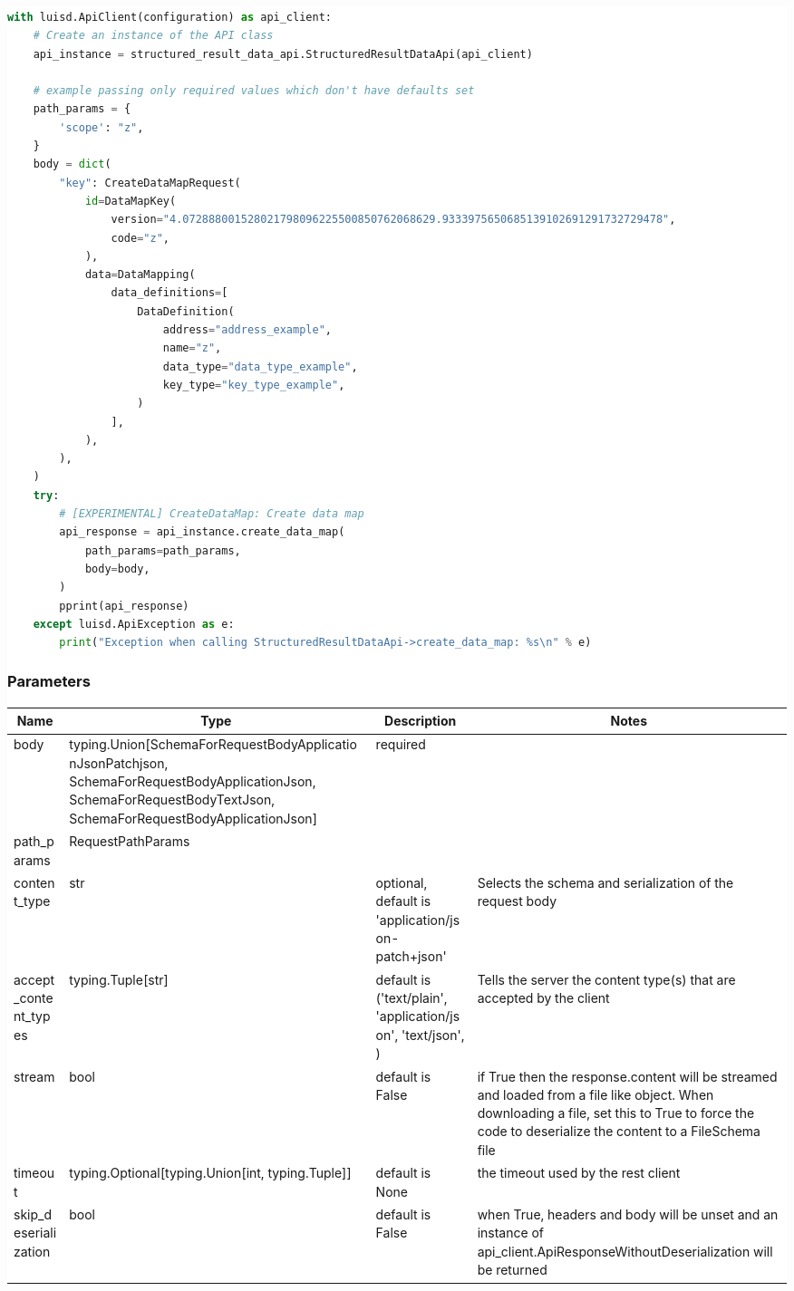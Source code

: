 ```python
with luisd.ApiClient(configuration) as api_client:
    # Create an instance of the API class
    api_instance = structured_result_data_api.StructuredResultDataApi(api_client)

    # example passing only required values which don't have defaults set
    path_params = {
        'scope': "z",
    }
    body = dict(
        "key": CreateDataMapRequest(
            id=DataMapKey(
                version="4.072888001528021798096225500850762068629.9333975650685139102691291732729478",
                code="z",
            ),
            data=DataMapping(
                data_definitions=[
                    DataDefinition(
                        address="address_example",
                        name="z",
                        data_type="data_type_example",
                        key_type="key_type_example",
                    )
                ],
            ),
        ),
    )
    try:
        # [EXPERIMENTAL] CreateDataMap: Create data map
        api_response = api_instance.create_data_map(
            path_params=path_params,
            body=body,
        )
        pprint(api_response)
    except luisd.ApiException as e:
        print("Exception when calling StructuredResultDataApi->create_data_map: %s\n" % e)
```
### Parameters

Name | Type | Description  | Notes
------------- | ------------- | ------------- | -------------
body | typing.Union[SchemaForRequestBodyApplicationJsonPatchjson, SchemaForRequestBodyApplicationJson, SchemaForRequestBodyTextJson, SchemaForRequestBodyApplicationJson] | required |
path_params | RequestPathParams | |
content_type | str | optional, default is 'application/json-patch+json' | Selects the schema and serialization of the request body
accept_content_types | typing.Tuple[str] | default is ('text/plain', 'application/json', 'text/json', ) | Tells the server the content type(s) that are accepted by the client
stream | bool | default is False | if True then the response.content will be streamed and loaded from a file like object. When downloading a file, set this to True to force the code to deserialize the content to a FileSchema file
timeout | typing.Optional[typing.Union[int, typing.Tuple]] | default is None | the timeout used by the rest client
skip_deserialization | bool | default is False | when True, headers and body will be unset and an instance of api_client.ApiResponseWithoutDeserialization will be returned
